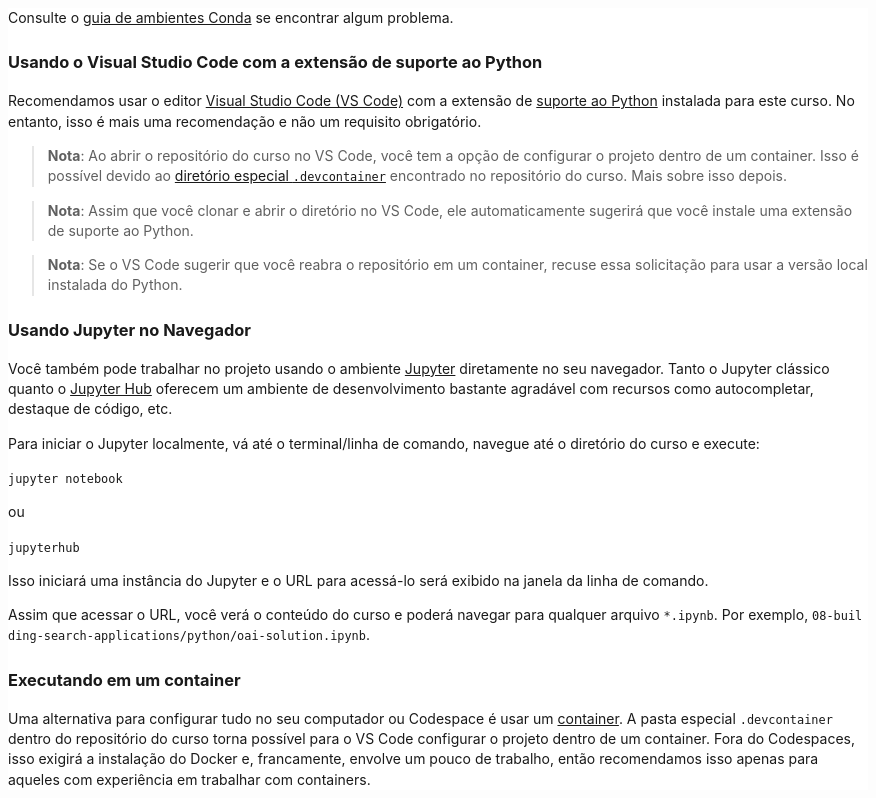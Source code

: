 Consulte o [guia de ambientes Conda](https://docs.conda.io/projects/conda/en/latest/user-guide/tasks/manage-environments.html?WT.mc_id=academic-105485-koreyst) se encontrar algum problema.

### Usando o Visual Studio Code com a extensão de suporte ao Python

Recomendamos usar o editor [Visual Studio Code (VS Code)](https://code.visualstudio.com/?WT.mc_id=academic-105485-koreyst) com a extensão de [suporte ao Python](https://marketplace.visualstudio.com/items?itemName=ms-python.python&WT.mc_id=academic-105485-koreyst) instalada para este curso. No entanto, isso é mais uma recomendação e não um requisito obrigatório.

> **Nota**: Ao abrir o repositório do curso no VS Code, você tem a opção de configurar o projeto dentro de um container. Isso é possível devido ao [diretório especial `.devcontainer`](https://code.visualstudio.com/docs/devcontainers/containers?itemName=ms-python.python&WT.mc_id=academic-105485-koreyst) encontrado no repositório do curso. Mais sobre isso depois.

> **Nota**: Assim que você clonar e abrir o diretório no VS Code, ele automaticamente sugerirá que você instale uma extensão de suporte ao Python.

> **Nota**: Se o VS Code sugerir que você reabra o repositório em um container, recuse essa solicitação para usar a versão local instalada do Python.

### Usando Jupyter no Navegador

Você também pode trabalhar no projeto usando o ambiente [Jupyter](https://jupyter.org?WT.mc_id=academic-105485-koreyst) diretamente no seu navegador. Tanto o Jupyter clássico quanto o [Jupyter Hub](https://jupyter.org/hub?WT.mc_id=academic-105485-koreyst) oferecem um ambiente de desenvolvimento bastante agradável com recursos como autocompletar, destaque de código, etc.

Para iniciar o Jupyter localmente, vá até o terminal/linha de comando, navegue até o diretório do curso e execute:

```bash
jupyter notebook
```

ou

```bash
jupyterhub
```

Isso iniciará uma instância do Jupyter e o URL para acessá-lo será exibido na janela da linha de comando.

Assim que acessar o URL, você verá o conteúdo do curso e poderá navegar para qualquer arquivo `*.ipynb`. Por exemplo, `08-building-search-applications/python/oai-solution.ipynb`.

### Executando em um container

Uma alternativa para configurar tudo no seu computador ou Codespace é usar um [container](../../../00-course-setup/<https:/en.wikipedia.org/wiki/Containerization_(computing)?WT.mc_id=academic-105485-koreyst>). A pasta especial `.devcontainer` dentro do repositório do curso torna possível para o VS Code configurar o projeto dentro de um container. Fora do Codespaces, isso exigirá a instalação do Docker e, francamente, envolve um pouco de trabalho, então recomendamos isso apenas para aqueles com experiência em trabalhar com containers.
